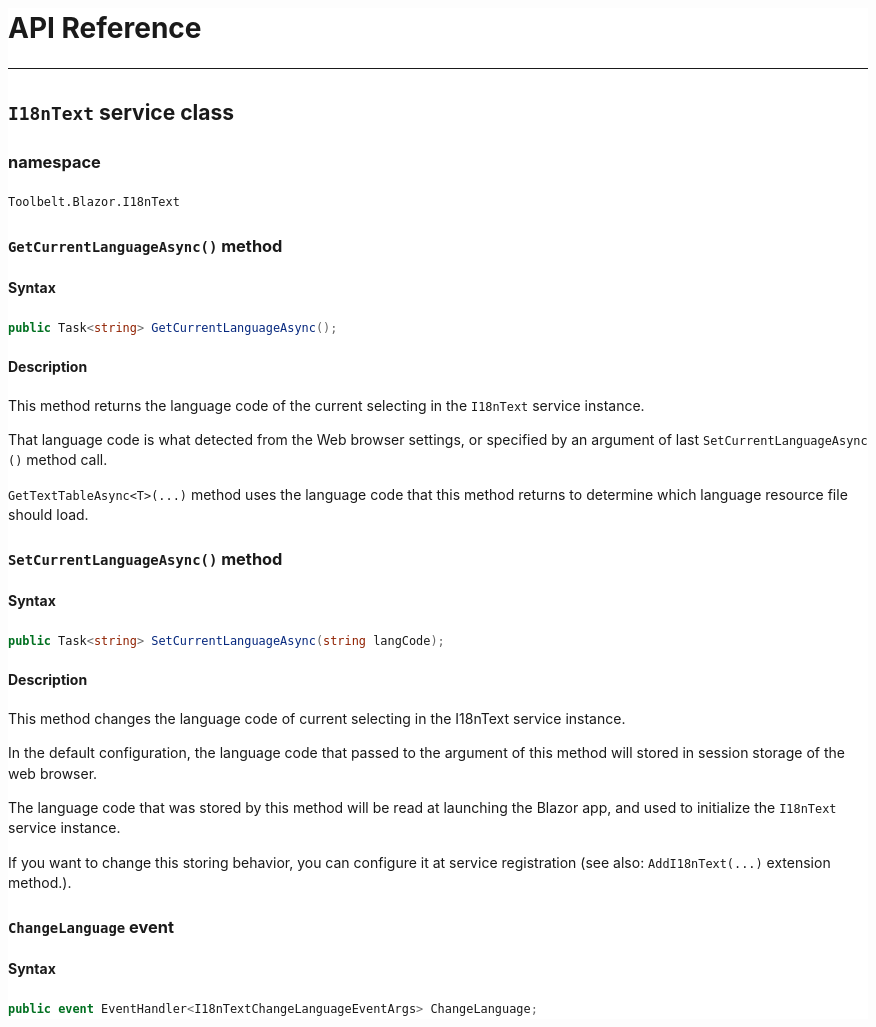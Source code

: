 ﻿# API Reference

----

## `I18nText` service class

### namespace

`Toolbelt.Blazor.I18nText`


### `GetCurrentLanguageAsync()` method

#### Syntax

```csharp
public Task<string> GetCurrentLanguageAsync();
```

#### Description

This method returns the language code of the current selecting in the `I18nText` service instance.

That language code is what detected from the Web browser settings, or specified by an argument of last `SetCurrentLanguageAsync()` method call.

`GetTextTableAsync<T>(...)` method uses the language code that this method returns to determine which language resource file should load.

### `SetCurrentLanguageAsync()` method

#### Syntax

```csharp
public Task<string> SetCurrentLanguageAsync(string langCode);
```

#### Description

This method changes the language code of current selecting in the I18nText service instance.

In the default configuration, the language code that passed to the argument of this method will stored in session storage of the web browser. 

The language code that was stored by this method will be read at launching the Blazor app, and used to initialize the `I18nText` service instance.

If you want to change this storing behavior, you can configure it at service registration (see also: `AddI18nText(...)` extension method.).

### `ChangeLanguage` event

#### Syntax

```csharp
public event EventHandler<I18nTextChangeLanguageEventArgs> ChangeLanguage;
```
